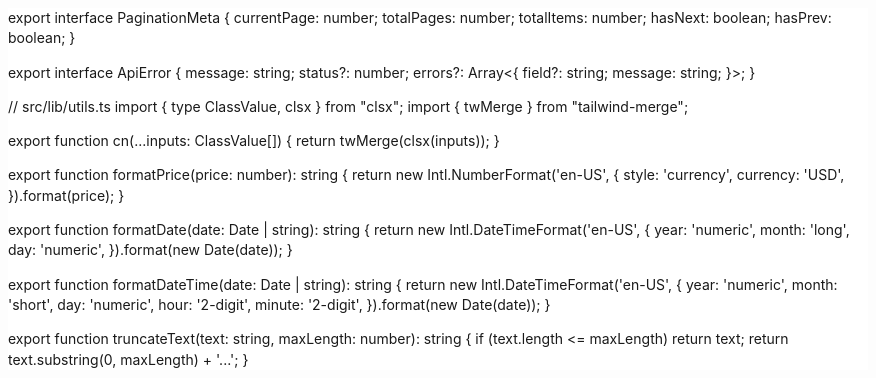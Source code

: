 export interface PaginationMeta {
currentPage: number;
totalPages: number;
totalItems: number;
hasNext: boolean;
hasPrev: boolean;
}

export interface ApiError {
message: string;
status?: number;
errors?: Array<{
field?: string;
message: string;
}>;
}

// src/lib/utils.ts
import { type ClassValue, clsx } from "clsx";
import { twMerge } from "tailwind-merge";

export function cn(...inputs: ClassValue[]) {
return twMerge(clsx(inputs));
}

export function formatPrice(price: number): string {
return new Intl.NumberFormat('en-US', {
style: 'currency',
currency: 'USD',
}).format(price);
}

export function formatDate(date: Date | string): string {
return new Intl.DateTimeFormat('en-US', {
year: 'numeric',
month: 'long',
day: 'numeric',
}).format(new Date(date));
}

export function formatDateTime(date: Date | string): string {
return new Intl.DateTimeFormat('en-US', {
year: 'numeric',
month: 'short',
day: 'numeric',
hour: '2-digit',
minute: '2-digit',
}).format(new Date(date));
}

export function truncateText(text: string, maxLength: number): string {
if (text.length <= maxLength) return text;
return text.substring(0, maxLength) + '...';
}
